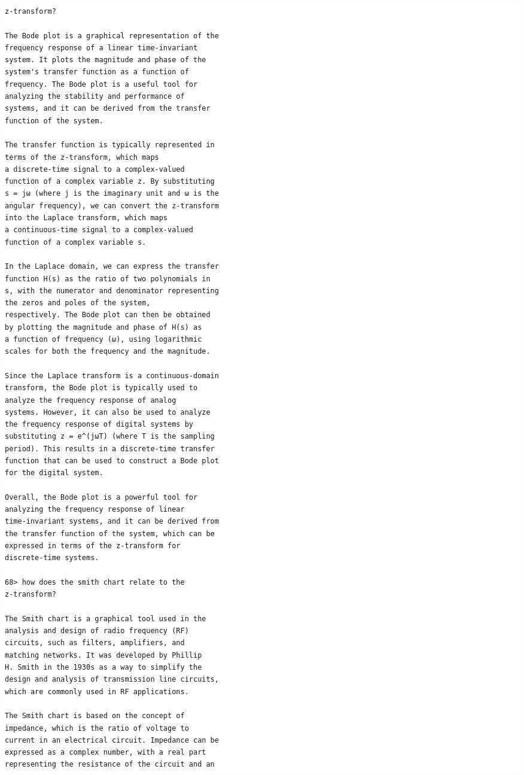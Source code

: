 ```
z-transform?

The Bode plot is a graphical representation of the
frequency response of a linear time-invariant
system. It plots the magnitude and phase of the
system's transfer function as a function of
frequency. The Bode plot is a useful tool for
analyzing the stability and performance of
systems, and it can be derived from the transfer
function of the system.

The transfer function is typically represented in
terms of the z-transform, which maps
a discrete-time signal to a complex-valued
function of a complex variable z. By substituting
s = jω (where j is the imaginary unit and ω is the
angular frequency), we can convert the z-transform
into the Laplace transform, which maps
a continuous-time signal to a complex-valued
function of a complex variable s.

In the Laplace domain, we can express the transfer
function H(s) as the ratio of two polynomials in
s, with the numerator and denominator representing
the zeros and poles of the system,
respectively. The Bode plot can then be obtained
by plotting the magnitude and phase of H(s) as
a function of frequency (ω), using logarithmic
scales for both the frequency and the magnitude.

Since the Laplace transform is a continuous-domain
transform, the Bode plot is typically used to
analyze the frequency response of analog
systems. However, it can also be used to analyze
the frequency response of digital systems by
substituting z = e^(jωT) (where T is the sampling
period). This results in a discrete-time transfer
function that can be used to construct a Bode plot
for the digital system.

Overall, the Bode plot is a powerful tool for
analyzing the frequency response of linear
time-invariant systems, and it can be derived from
the transfer function of the system, which can be
expressed in terms of the z-transform for
discrete-time systems.

68> how does the smith chart relate to the
z-transform?

The Smith chart is a graphical tool used in the
analysis and design of radio frequency (RF)
circuits, such as filters, amplifiers, and
matching networks. It was developed by Phillip
H. Smith in the 1930s as a way to simplify the
design and analysis of transmission line circuits,
which are commonly used in RF applications.

The Smith chart is based on the concept of
impedance, which is the ratio of voltage to
current in an electrical circuit. Impedance can be
expressed as a complex number, with a real part
representing the resistance of the circuit and an
```